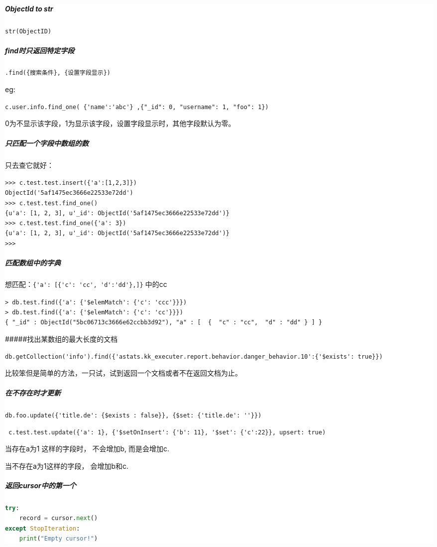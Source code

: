 
##### ObjectId to str

`str(ObjectID)`



##### find时只返回特定字段

`.find({搜索条件}, {设置字段显示})`

eg: 

`c.user.info.find_one( {'name':'abc'} ,{"_id": 0, "username": 1, "foo": 1}) ` 

0为不显示该字段，1为显示该字段，设置字段显示时，其他字段默认为零。



##### 只匹配一个字段中数组的数

只去查它就好：

```
>>> c.test.test.insert({'a':[1,2,3]})
ObjectId('5af1475ec3666e22533e72dd')
>>> c.test.test.find_one()
{u'a': [1, 2, 3], u'_id': ObjectId('5af1475ec3666e22533e72dd')}
>>> c.test.test.find_one({'a': 3})
{u'a': [1, 2, 3], u'_id': ObjectId('5af1475ec3666e22533e72dd')}
>>> 
```



##### 匹配数组中的字典

想匹配：`{'a': [{'c': 'cc', 'd':'dd'},]}`  中的cc

```
> db.test.find({'a': {'$elemMatch': {'c': 'ccc'}}})
> db.test.find({'a': {'$elemMatch': {'c': 'cc'}}})
{ "_id" : ObjectId("5bc06713c3666e62ccbb3d92"), "a" : [  {  "c" : "cc",  "d" : "dd" } ] }
```



#####找出某数组的最大长度的文档

`db.getCollection('info').find({'astats.kk_executer.report.behavior.danger_behavior.10':{'$exists': true}})`

比较笨但是简单的方法，一只试，试到返回一个文档或者不在返回文档为止。



##### 在不存在时才更新

`db.foo.update({'title.de': {$exists : false}}, {$set: {'title.de': ''}})`



` c.test.test.update({'a': 1}, {'$setOnInsert': {'b': 11}, '$set': {'c':22}}, upsert: true)`

当存在a为1 这样的字段时， 不会增加b, 而是会增加c.

当不存在a为1这样的字段， 会增加b和c.



##### 返回cursor中的第一个

```python
try:
    record = cursor.next()
except StopIteration:
    print("Empty cursor!")
```

